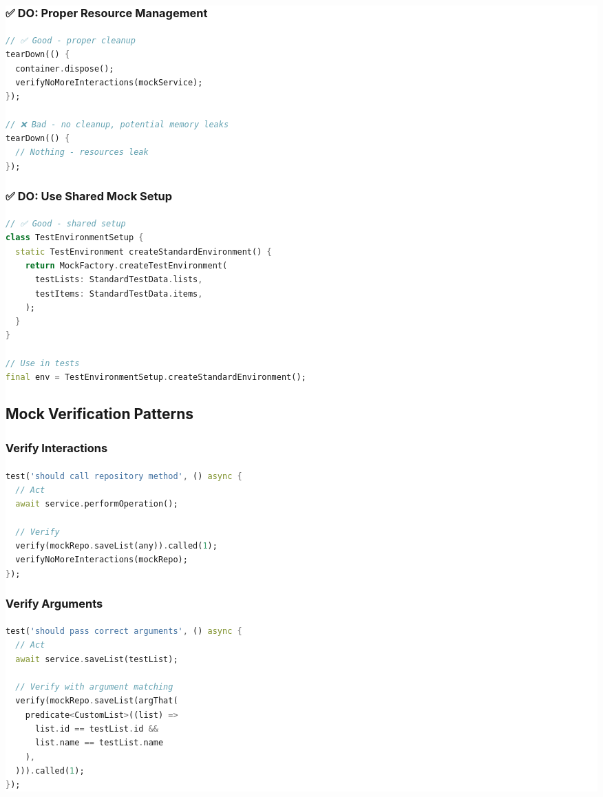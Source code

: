 ### ✅ DO: Proper Resource Management
```dart
// ✅ Good - proper cleanup
tearDown(() {
  container.dispose();
  verifyNoMoreInteractions(mockService);
});

// ❌ Bad - no cleanup, potential memory leaks
tearDown(() {
  // Nothing - resources leak
});
```

### ✅ DO: Use Shared Mock Setup
```dart
// ✅ Good - shared setup
class TestEnvironmentSetup {
  static TestEnvironment createStandardEnvironment() {
    return MockFactory.createTestEnvironment(
      testLists: StandardTestData.lists,
      testItems: StandardTestData.items,
    );
  }
}

// Use in tests
final env = TestEnvironmentSetup.createStandardEnvironment();
```

## Mock Verification Patterns

### Verify Interactions
```dart
test('should call repository method', () async {
  // Act
  await service.performOperation();

  // Verify
  verify(mockRepo.saveList(any)).called(1);
  verifyNoMoreInteractions(mockRepo);
});
```

### Verify Arguments
```dart
test('should pass correct arguments', () async {
  // Act
  await service.saveList(testList);

  // Verify with argument matching
  verify(mockRepo.saveList(argThat(
    predicate<CustomList>((list) =>
      list.id == testList.id &&
      list.name == testList.name
    ),
  ))).called(1);
});
```
